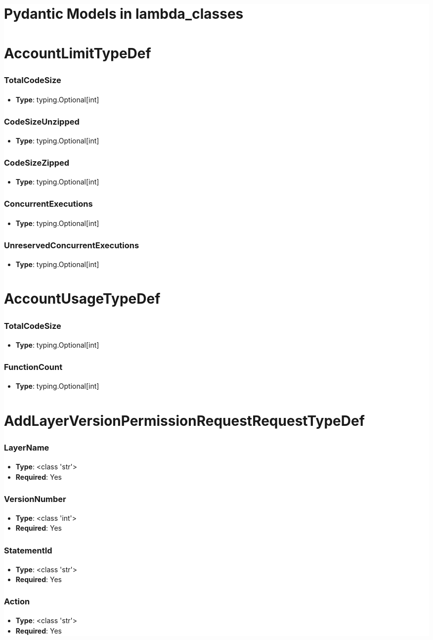 # Pydantic Models in lambda_classes

# AccountLimitTypeDef

### TotalCodeSize
- **Type**: typing.Optional[int]

### CodeSizeUnzipped
- **Type**: typing.Optional[int]

### CodeSizeZipped
- **Type**: typing.Optional[int]

### ConcurrentExecutions
- **Type**: typing.Optional[int]

### UnreservedConcurrentExecutions
- **Type**: typing.Optional[int]


# AccountUsageTypeDef

### TotalCodeSize
- **Type**: typing.Optional[int]

### FunctionCount
- **Type**: typing.Optional[int]


# AddLayerVersionPermissionRequestRequestTypeDef

### LayerName
- **Type**: <class 'str'>
- **Required**: Yes

### VersionNumber
- **Type**: <class 'int'>
- **Required**: Yes

### StatementId
- **Type**: <class 'str'>
- **Required**: Yes

### Action
- **Type**: <class 'str'>
- **Required**: Yes
